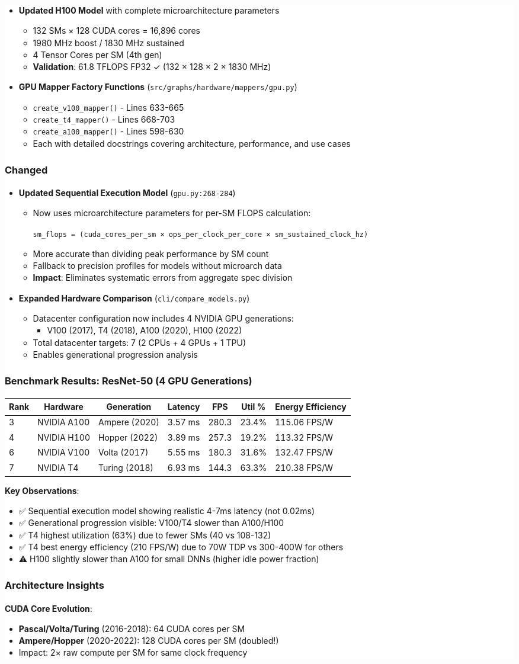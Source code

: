 - **Updated H100 Model** with complete microarchitecture parameters
  - 132 SMs × 128 CUDA cores = 16,896 cores
  - 1980 MHz boost / 1830 MHz sustained
  - 4 Tensor Cores per SM (4th gen)
  - **Validation**: 61.8 TFLOPS FP32 ✓ (132 × 128 × 2 × 1830 MHz)

- **GPU Mapper Factory Functions** (`src/graphs/hardware/mappers/gpu.py`)
  - `create_v100_mapper()` - Lines 633-665
  - `create_t4_mapper()` - Lines 668-703
  - `create_a100_mapper()` - Lines 598-630
  - Each with detailed docstrings covering architecture, performance, and use cases

### Changed

- **Updated Sequential Execution Model** (`gpu.py:268-284`)
  - Now uses microarchitecture parameters for per-SM FLOPS calculation:
    ```python
    sm_flops = (cuda_cores_per_sm × ops_per_clock_per_core × sm_sustained_clock_hz)
    ```
  - More accurate than dividing peak performance by SM count
  - Fallback to precision profiles for models without microarch data
  - **Impact**: Eliminates systematic errors from aggregate spec division

- **Expanded Hardware Comparison** (`cli/compare_models.py`)
  - Datacenter configuration now includes 4 NVIDIA GPU generations:
    - V100 (2017), T4 (2018), A100 (2020), H100 (2022)
  - Total datacenter targets: 7 (2 CPUs + 4 GPUs + 1 TPU)
  - Enables generational progression analysis

### Benchmark Results: ResNet-50 (4 GPU Generations)

| Rank | Hardware | Generation | Latency | FPS | Util % | Energy Efficiency |
|------|----------|------------|---------|-----|--------|-------------------|
| 3 | NVIDIA A100 | Ampere (2020) | 3.57 ms | 280.3 | 23.4% | 115.06 FPS/W |
| 4 | NVIDIA H100 | Hopper (2022) | 3.89 ms | 257.3 | 19.2% | 113.32 FPS/W |
| 6 | NVIDIA V100 | Volta (2017) | 5.55 ms | 180.3 | 31.6% | 132.47 FPS/W |
| 7 | NVIDIA T4 | Turing (2018) | 6.93 ms | 144.3 | 63.3% | 210.38 FPS/W |

**Key Observations**:
- ✅ Sequential execution model showing realistic 4-7ms latency (not 0.02ms)
- ✅ Generational progression visible: V100/T4 slower than A100/H100
- ✅ T4 highest utilization (63%) due to fewer SMs (40 vs 108-132)
- ✅ T4 best energy efficiency (210 FPS/W) due to 70W TDP vs 300-400W for others
- ⚠️ H100 slightly slower than A100 for small DNNs (higher idle power fraction)

### Architecture Insights

**CUDA Core Evolution**:
- **Pascal/Volta/Turing** (2016-2018): 64 CUDA cores per SM
- **Ampere/Hopper** (2020-2022): 128 CUDA cores per SM (doubled!)
- Impact: 2× raw compute per SM for same clock frequency
